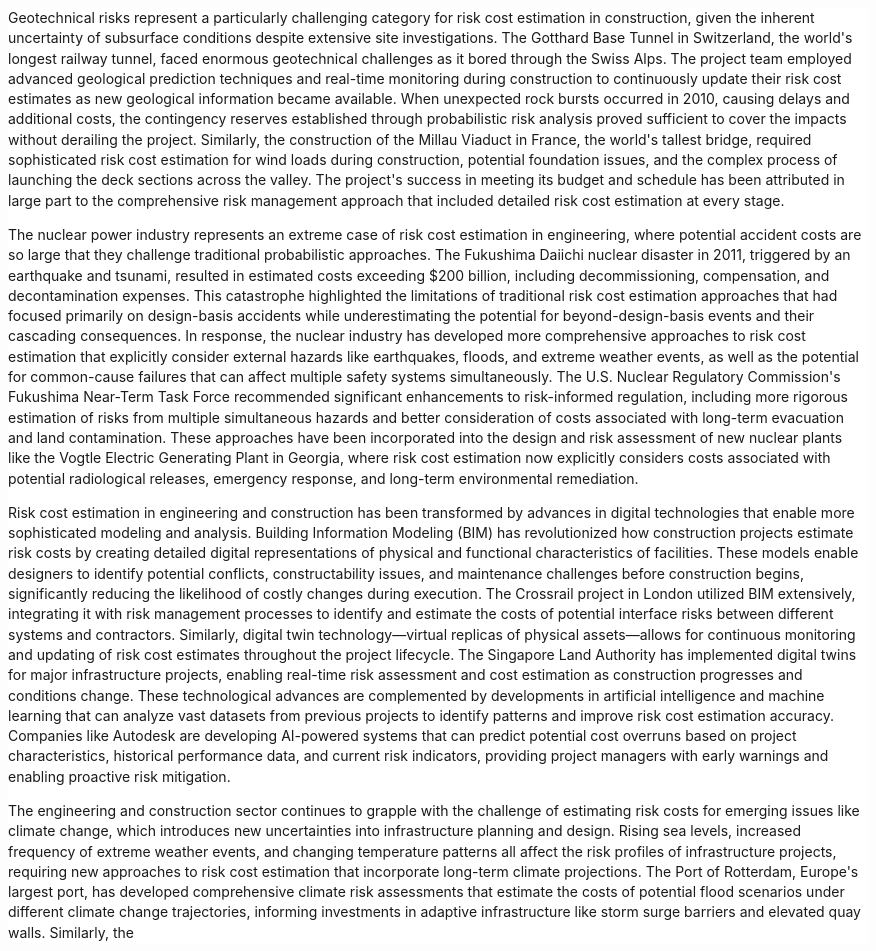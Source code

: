 Geotechnical risks represent a particularly challenging category for risk cost estimation in construction, given the inherent uncertainty of subsurface conditions despite extensive site investigations. The Gotthard Base Tunnel in Switzerland, the world's longest railway tunnel, faced enormous geotechnical challenges as it bored through the Swiss Alps. The project team employed advanced geological prediction techniques and real-time monitoring during construction to continuously update their risk cost estimates as new geological information became available. When unexpected rock bursts occurred in 2010, causing delays and additional costs, the contingency reserves established through probabilistic risk analysis proved sufficient to cover the impacts without derailing the project. Similarly, the construction of the Millau Viaduct in France, the world's tallest bridge, required sophisticated risk cost estimation for wind loads during construction, potential foundation issues, and the complex process of launching the deck sections across the valley. The project's success in meeting its budget and schedule has been attributed in large part to the comprehensive risk management approach that included detailed risk cost estimation at every stage.

The nuclear power industry represents an extreme case of risk cost estimation in engineering, where potential accident costs are so large that they challenge traditional probabilistic approaches. The Fukushima Daiichi nuclear disaster in 2011, triggered by an earthquake and tsunami, resulted in estimated costs exceeding $200 billion, including decommissioning, compensation, and decontamination expenses. This catastrophe highlighted the limitations of traditional risk cost estimation approaches that had focused primarily on design-basis accidents while underestimating the potential for beyond-design-basis events and their cascading consequences. In response, the nuclear industry has developed more comprehensive approaches to risk cost estimation that explicitly consider external hazards like earthquakes, floods, and extreme weather events, as well as the potential for common-cause failures that can affect multiple safety systems simultaneously. The U.S. Nuclear Regulatory Commission's Fukushima Near-Term Task Force recommended significant enhancements to risk-informed regulation, including more rigorous estimation of risks from multiple simultaneous hazards and better consideration of costs associated with long-term evacuation and land contamination. These approaches have been incorporated into the design and risk assessment of new nuclear plants like the Vogtle Electric Generating Plant in Georgia, where risk cost estimation now explicitly considers costs associated with potential radiological releases, emergency response, and long-term environmental remediation.

Risk cost estimation in engineering and construction has been transformed by advances in digital technologies that enable more sophisticated modeling and analysis. Building Information Modeling (BIM) has revolutionized how construction projects estimate risk costs by creating detailed digital representations of physical and functional characteristics of facilities. These models enable designers to identify potential conflicts, constructability issues, and maintenance challenges before construction begins, significantly reducing the likelihood of costly changes during execution. The Crossrail project in London utilized BIM extensively, integrating it with risk management processes to identify and estimate the costs of potential interface risks between different systems and contractors. Similarly, digital twin technology—virtual replicas of physical assets—allows for continuous monitoring and updating of risk cost estimates throughout the project lifecycle. The Singapore Land Authority has implemented digital twins for major infrastructure projects, enabling real-time risk assessment and cost estimation as construction progresses and conditions change. These technological advances are complemented by developments in artificial intelligence and machine learning that can analyze vast datasets from previous projects to identify patterns and improve risk cost estimation accuracy. Companies like Autodesk are developing AI-powered systems that can predict potential cost overruns based on project characteristics, historical performance data, and current risk indicators, providing project managers with early warnings and enabling proactive risk mitigation.

The engineering and construction sector continues to grapple with the challenge of estimating risk costs for emerging issues like climate change, which introduces new uncertainties into infrastructure planning and design. Rising sea levels, increased frequency of extreme weather events, and changing temperature patterns all affect the risk profiles of infrastructure projects, requiring new approaches to risk cost estimation that incorporate long-term climate projections. The Port of Rotterdam, Europe's largest port, has developed comprehensive climate risk assessments that estimate the costs of potential flood scenarios under different climate change trajectories, informing investments in adaptive infrastructure like storm surge barriers and elevated quay walls. Similarly, the
